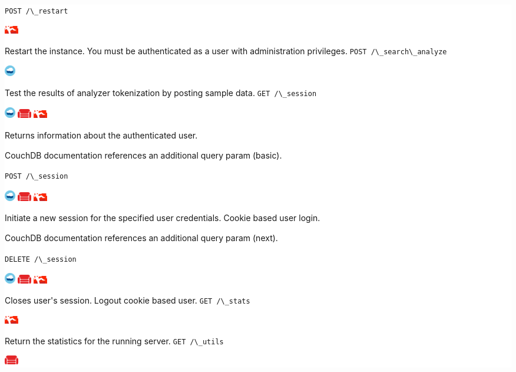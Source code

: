 <tr>
<td><code>POST&nbsp;/\_restart</code><p>
<a href='http://docs.couchdb.org/en/1.6.0/api/server/common.html#post--\_restart' target='_blank'><img src='../images/verySmallCouchDB1.png' alt='CouchDB 1.6'/></a>
</p></td><td>Restart the instance. You must be authenticated as a user with administration privileges.</td>
</tr>
<tr>
<td><code>POST&nbsp;/\_search\_analyze</code><p>
<a href='search.html#testing-analyzer-tokenization' target='_blank'><img src='../images/verySmallCloudant.png' alt='Cloudant'/></a>
</p></td><td>Test the results of analyzer tokenization by posting sample data.</td>
</tr>
<tr>
<td><code>GET&nbsp;/\_session</code><p>
<a href='authentication.html#cookie-authentication' target='_blank'><img src='../images/verySmallCloudant.png' alt='Cloudant'/></a>
<a href='http://docs.couchdb.org/en/2.0.0/api/server/authn.html#get--\_session' target='_blank'><img src='../images/verySmallCouchDB2.png' alt='CouchDB 2.0'/></a>
<a href='http://docs.couchdb.org/en/1.6.0/api/server/authn.html#get--\_session' target='_blank'><img src='../images/verySmallCouchDB1.png' alt='CouchDB 1.6'/></a>
</p></td><td>Returns information about the authenticated user.<p>CouchDB documentation references an additional query param (basic).</p></td>
</tr>
<tr>
<td><code>POST&nbsp;/\_session</code><p>
<a href='authentication.html#cookie-authentication' target='_blank'><img src='../images/verySmallCloudant.png' alt='Cloudant'/></a>
<a href='http://docs.couchdb.org/en/2.0.0/api/server/authn.html#post--\_session' target='_blank'><img src='../images/verySmallCouchDB2.png' alt='CouchDB 2.0'/></a>
<a href='http://docs.couchdb.org/en/1.6.0/api/server/authn.html#post--\_session' target='_blank'><img src='../images/verySmallCouchDB1.png' alt='CouchDB 1.6'/></a>
</p></td><td>Initiate a new session for the specified user credentials. Cookie based user login.<p>CouchDB documentation references an additional query param (next).</p></td>
</tr>
<tr>
<td><code>DELETE&nbsp;/\_session</code><p>
<a href='authentication.html#cookie-authentication' target='_blank'><img src='../images/verySmallCloudant.png' alt='Cloudant'/></a>
<a href='http://docs.couchdb.org/en/2.0.0/api/server/authn.html#delete--\_session' target='_blank'><img src='../images/verySmallCouchDB2.png' alt='CouchDB 2.0'/></a>
<a href='http://docs.couchdb.org/en/1.6.0/api/server/authn.html#delete--\_session' target='_blank'><img src='../images/verySmallCouchDB1.png' alt='CouchDB 1.6'/></a>
</p></td><td>Closes user's session. Logout cookie based user.</td>
</tr>
<tr>
<td><code>GET&nbsp;/\_stats</code><p>
<a href='http://docs.couchdb.org/en/1.6.0/api/server/common.html#get--\_stats' target='_blank'><img src='../images/verySmallCouchDB1.png' alt='CouchDB 1.6'/></a>
</p></td><td>Return the statistics for the running server.</td>
</tr>
<tr>
<td><code>GET&nbsp;/\_utils</code><p>
<a href='http://docs.couchdb.org/en/2.0.0/api/server/common.html#get--\_utils' target='_blank'><img src='../images/verySmallCouchDB2.png' alt='CouchDB 2.0'/></a>